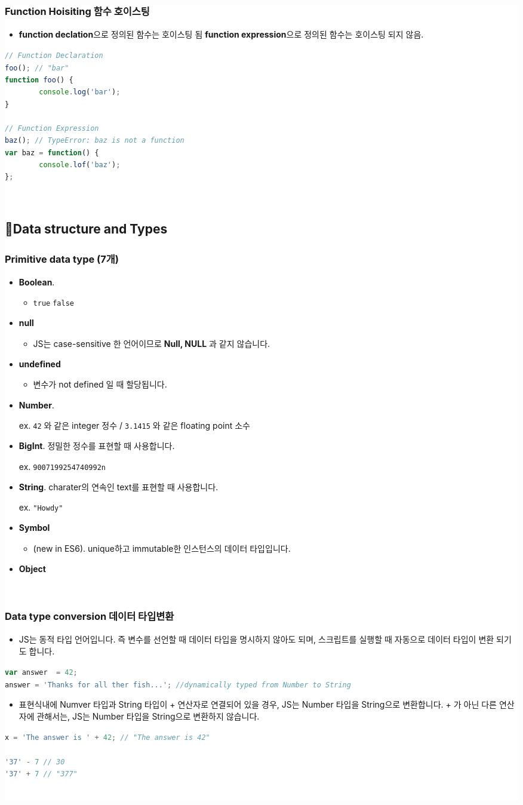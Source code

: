 ### Function Hoisiting 함수 호이스팅

- **function declation**으로 정의된 함수는 호이스팅 됨
**function expression**으로 정의된 함수는 호이스팅 되지 않음.
```javascript
// Function Declaration
foo(); // "bar"
function foo() {
        console.log('bar');
}

// Function Expression
baz(); // TypeError: baz is not a function
var baz = function() {
        console.lof('baz');
};
```

<br>

## 📍Data structure and Types


### Primitive data type (7개)

- **Boolean**.
    - `true` `false`
- **null**
    - JS는 case-sensitive 한 언어이므로 **Null, NULL** 과 같지 않습니다.
- **undefined**
    - 변수가 not defined 일 때 할당됩니다.
- **Number**.

    ex.  `42` 와 같은 integer 정수 / `3.1415` 와 같은 floating point 소수

- **BigInt**. 정밀한 정수를 표현할 때 사용합니다.

    ex. `9007199254740992n`

- **String**. charater의 연속인 text를 표현할 때 사용합니다.

    ex. `"Howdy"`

- **Symbol**
    - (new in ES6). unique하고 immutable한 인스턴스의 데이터 타입입니다.
- **Object**
<br>

### Data type conversion 데이터 타입변환

- JS는 동적 타입 언어입니다. 즉 변수를 선언할 때 데이터 타입을 명시하지 않아도 되며, 스크립트를 실행할 때 자동으로 데이터 타입이 변환 되기도 합니다.
```javascript
var answer  = 42;
answer = 'Thanks for all ther fish...'; //dynamically typed from Number to String
```
- 표현식내에 Numver 타입과 String 타입이 + 연산자로 연결되어 있을 경우, JS는 Number 타입을 String으로 변환합니다. + 가 아닌 다른 연산자에 관해서는, JS는 Number 타입을 String으로 변환하지 않습니다.
```javascript
x = 'The answer is ' + 42; // "The answer is 42"

'37' - 7 // 30
'37' + 7 // "377"
```
<br>
